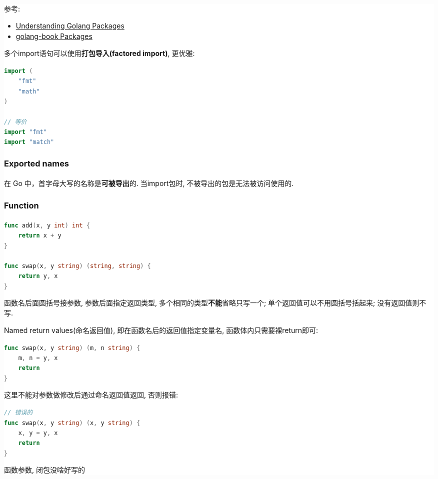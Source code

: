 参考:

* [Understanding Golang Packages](http://thenewstack.io/understanding-golang-packages/)
* [golang-book Packages](https://www.golang-book.com/books/intro/11)

多个import语句可以使用**打包导入(factored import)**, 更优雅:

```go
import (
	"fmt"
	"math"
)

// 等价
import "fmt"
import "match"
```

### Exported names

在 Go 中，首字母大写的名称是**可被导出**的. 当import包时, 不被导出的包是无法被访问使用的.

### Function

```go
func add(x, y int) int {
	return x + y
}

func swap(x, y string) (string, string) {
	return y, x
}
```

函数名后面圆括号接参数, 参数后面指定返回类型, 多个相同的类型**不能**省略只写一个; 单个返回值可以不用圆括号括起来; 没有返回值则不写.

Named return values(命名返回值), 即在函数名后的返回值指定变量名, 函数体内只需要裸return即可:

```go
func swap(x, y string) (m, n string) {
    m, n = y, x
    return
}
```

这里不能对参数做修改后通过命名返回值返回, 否则报错:

```go
// 错误的
func swap(x, y string) (x, y string) {
    x, y = y, x
    return
}
```

函数参数, 闭包没啥好写的

